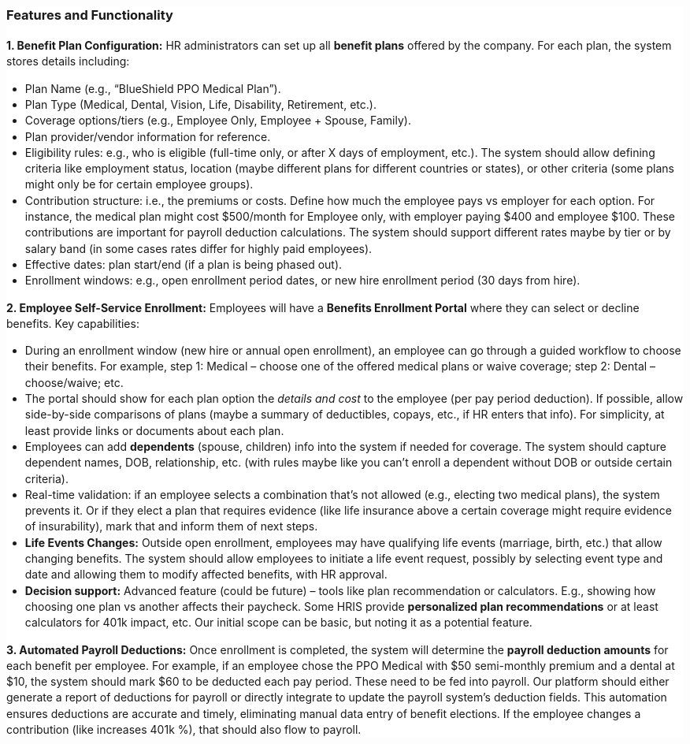 ### Features and Functionality

**1. Benefit Plan Configuration:** HR administrators can set up all **benefit plans** offered by the company. For each plan, the system stores details including:

- Plan Name (e.g., “BlueShield PPO Medical Plan”).
- Plan Type (Medical, Dental, Vision, Life, Disability, Retirement, etc.).
- Coverage options/tiers (e.g., Employee Only, Employee + Spouse, Family).
- Plan provider/vendor information for reference.
- Eligibility rules: e.g., who is eligible (full-time only, or after X days of employment, etc.). The system should allow defining criteria like employment status, location (maybe different plans for different countries or states), or other criteria (some plans might only be for certain employee groups).
- Contribution structure: i.e., the premiums or costs. Define how much the employee pays vs employer for each option. For instance, the medical plan might cost \$500/month for Employee only, with employer paying \$400 and employee \$100. These contributions are important for payroll deduction calculations. The system should support different rates maybe by tier or by salary band (in some cases rates differ for highly paid employees).
- Effective dates: plan start/end (if a plan is being phased out).
- Enrollment windows: e.g., open enrollment period dates, or new hire enrollment period (30 days from hire).

**2. Employee Self-Service Enrollment:** Employees will have a **Benefits Enrollment Portal** where they can select or decline benefits. Key capabilities:

- During an enrollment window (new hire or annual open enrollment), an employee can go through a guided workflow to choose their benefits. For example, step 1: Medical – choose one of the offered medical plans or waive coverage; step 2: Dental – choose/waive; etc.
- The portal should show for each plan option the _details and cost_ to the employee (per pay period deduction). If possible, allow side-by-side comparisons of plans (maybe a summary of deductibles, copays, etc., if HR enters that info). For simplicity, at least provide links or documents about each plan.
- Employees can add **dependents** (spouse, children) info into the system if needed for coverage. The system should capture dependent names, DOB, relationship, etc. (with rules maybe like you can’t enroll a dependent without DOB or outside certain criteria).
- Real-time validation: if an employee selects a combination that’s not allowed (e.g., electing two medical plans), the system prevents it. Or if they elect a plan that requires evidence (like life insurance above a certain coverage might require evidence of insurability), mark that and inform them of next steps.
- **Life Events Changes:** Outside open enrollment, employees may have qualifying life events (marriage, birth, etc.) that allow changing benefits. The system should allow employees to initiate a life event request, possibly by selecting event type and date and allowing them to modify affected benefits, with HR approval.
- **Decision support:** Advanced feature (could be future) – tools like plan recommendation or calculators. E.g., showing how choosing one plan vs another affects their paycheck. Some HRIS provide **personalized plan recommendations** or at least calculators for 401k impact, etc. Our initial scope can be basic, but noting it as a potential feature.

**3. Automated Payroll Deductions:** Once enrollment is completed, the system will determine the **payroll deduction amounts** for each benefit per employee. For example, if an employee chose the PPO Medical with \$50 semi-monthly premium and a dental at \$10, the system should mark \$60 to be deducted each pay period. These need to be fed into payroll. Our platform should either generate a report of deductions for payroll or directly integrate to update the payroll system’s deduction fields. This automation ensures deductions are accurate and timely, eliminating manual data entry of benefit elections. If the employee changes a contribution (like increases 401k %), that should also flow to payroll.
